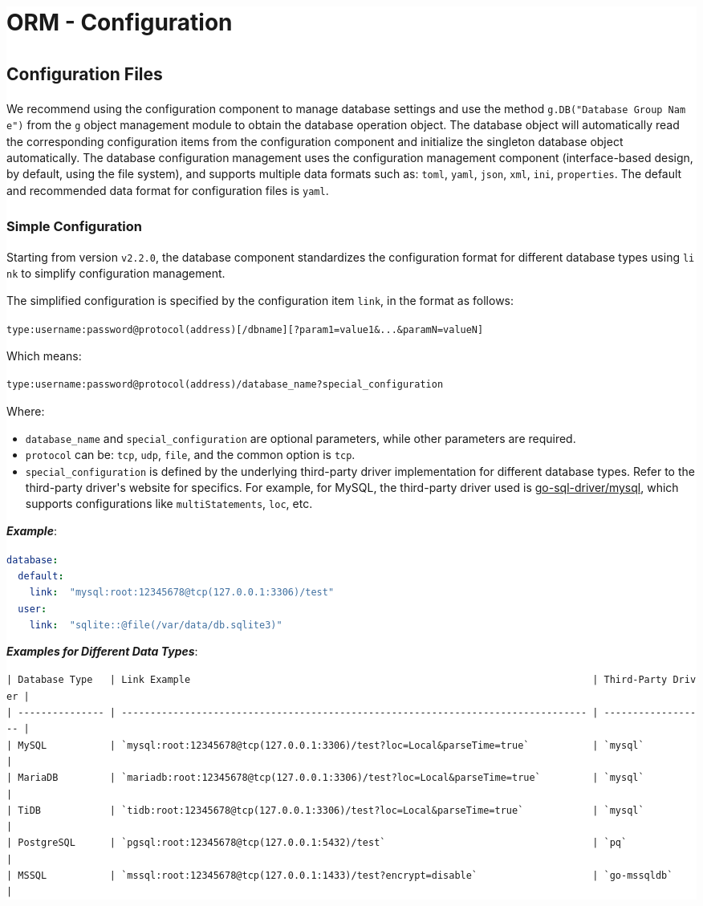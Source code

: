 # ORM - Configuration

## Configuration Files

We recommend using the configuration component to manage database settings and use the method `g.DB("Database Group Name")` from the `g` object management module to obtain the database operation object. The database object will automatically read the corresponding configuration items from the configuration component and initialize the singleton database object automatically. The database configuration management uses the configuration management component (interface-based design, by default, using the file system), and supports multiple data formats such as: `toml`, `yaml`, `json`, `xml`, `ini`, `properties`. The default and recommended data format for configuration files is `yaml`.

### Simple Configuration

Starting from version `v2.2.0`, the database component standardizes the configuration format for different database types using `link` to simplify configuration management.

The simplified configuration is specified by the configuration item `link`, in the format as follows:

```txt
type:username:password@protocol(address)[/dbname][?param1=value1&...&paramN=valueN]
```

Which means:

```txt
type:username:password@protocol(address)/database_name?special_configuration
```

Where:

- `database_name` and `special_configuration` are optional parameters, while other parameters are required.
- `protocol` can be: `tcp`, `udp`, `file`, and the common option is `tcp`.
- `special_configuration` is defined by the underlying third-party driver implementation for different database types. Refer to the third-party driver's website for specifics. For example, for MySQL, the third-party driver used is [go-sql-driver/mysql](https://github.com/go-sql-driver/mysql), which supports configurations like `multiStatements`, `loc`, etc.

***Example***:

```yaml
database:
  default:
    link:  "mysql:root:12345678@tcp(127.0.0.1:3306)/test"
  user:
    link:  "sqlite::@file(/var/data/db.sqlite3)"
```

***Examples for Different Data Types***:

```txt
| Database Type   | Link Example                                                                      | Third-Party Driver |
| --------------- | --------------------------------------------------------------------------------- | ------------------ |
| MySQL           | `mysql:root:12345678@tcp(127.0.0.1:3306)/test?loc=Local&parseTime=true`           | `mysql`            |
| MariaDB         | `mariadb:root:12345678@tcp(127.0.0.1:3306)/test?loc=Local&parseTime=true`         | `mysql`            |
| TiDB            | `tidb:root:12345678@tcp(127.0.0.1:3306)/test?loc=Local&parseTime=true`            | `mysql`            |
| PostgreSQL      | `pgsql:root:12345678@tcp(127.0.0.1:5432)/test`                                    | `pq`               |
| MSSQL           | `mssql:root:12345678@tcp(127.0.0.1:1433)/test?encrypt=disable`                    | `go-mssqldb`       |
```